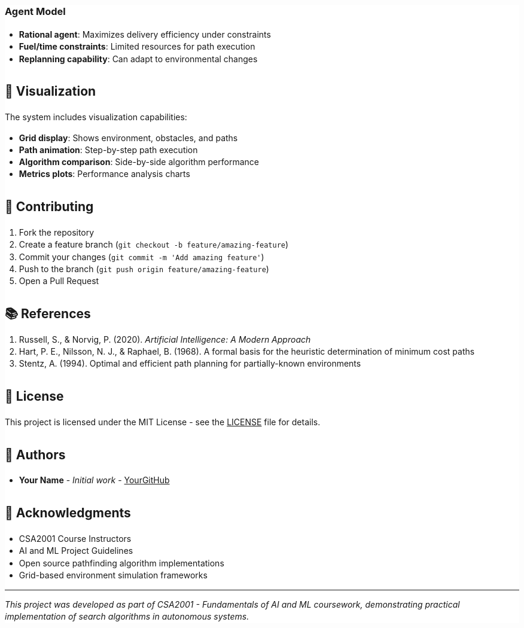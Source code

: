 ### Agent Model
- **Rational agent**: Maximizes delivery efficiency under constraints
- **Fuel/time constraints**: Limited resources for path execution
- **Replanning capability**: Can adapt to environmental changes

## 🎨 Visualization

The system includes visualization capabilities:
- **Grid display**: Shows environment, obstacles, and paths
- **Path animation**: Step-by-step path execution
- **Algorithm comparison**: Side-by-side algorithm performance
- **Metrics plots**: Performance analysis charts

## 🤝 Contributing

1. Fork the repository
2. Create a feature branch (`git checkout -b feature/amazing-feature`)
3. Commit your changes (`git commit -m 'Add amazing feature'`)
4. Push to the branch (`git push origin feature/amazing-feature`)
5. Open a Pull Request

## 📚 References

1. Russell, S., & Norvig, P. (2020). *Artificial Intelligence: A Modern Approach*
2. Hart, P. E., Nilsson, N. J., & Raphael, B. (1968). A formal basis for the heuristic determination of minimum cost paths
3. Stentz, A. (1994). Optimal and efficient path planning for partially-known environments

## 📄 License

This project is licensed under the MIT License - see the [LICENSE](LICENSE) file for details.

## 👥 Authors

- **Your Name** - *Initial work* - [YourGitHub](https://github.com/yourusername)

## 🙏 Acknowledgments

- CSA2001 Course Instructors
- AI and ML Project Guidelines
- Open source pathfinding algorithm implementations
- Grid-based environment simulation frameworks

---

*This project was developed as part of CSA2001 - Fundamentals of AI and ML coursework, demonstrating practical implementation of search algorithms in autonomous systems.*
